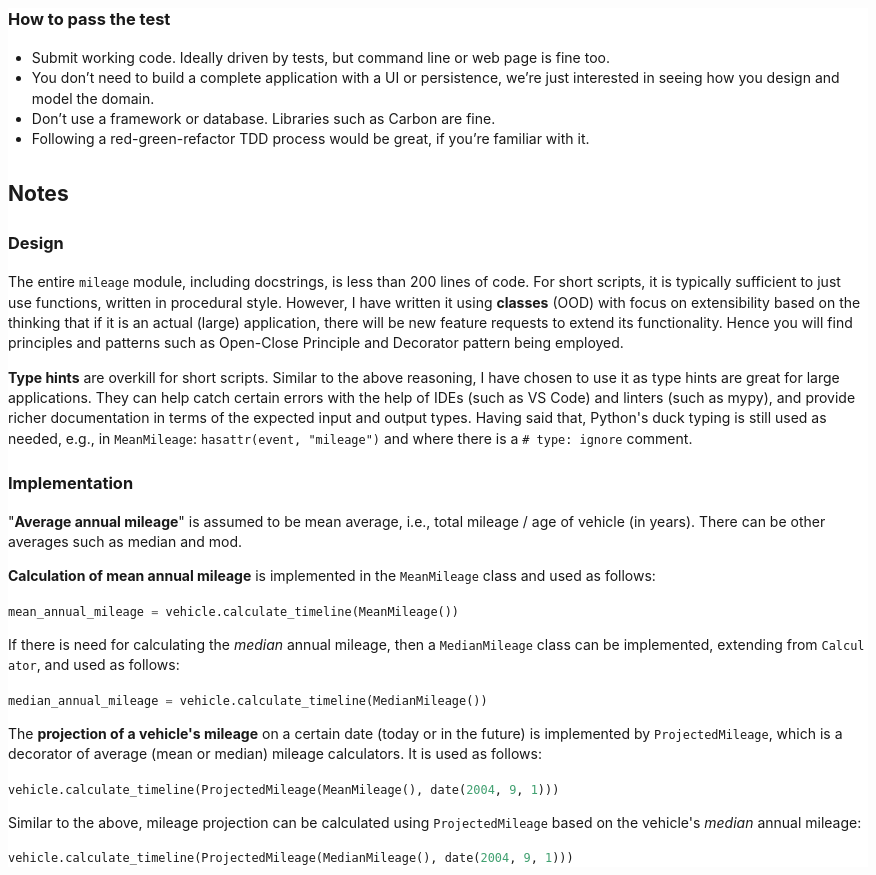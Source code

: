 ### How to pass the test

- Submit working code. Ideally driven by tests, but command line or web page is fine too.
- You don’t need to build a complete application with a UI or persistence, we’re just interested in seeing how you design and model the domain.
- Don’t use a framework or database. Libraries such as Carbon are fine.
- Following a red-green-refactor TDD process would be great, if you’re familiar with it.

## Notes

### Design

The entire `mileage` module, including docstrings, is less than 200 lines of code. For short scripts, it is typically sufficient to just use functions, written in procedural style. However, I have written it using **classes** (OOD) with focus on extensibility based on the thinking that if it is an actual (large) application, there will be new feature requests to extend its functionality. Hence you will find principles and patterns such as Open-Close Principle and Decorator pattern being employed.

**Type hints** are overkill for short scripts. Similar to the above reasoning, I have chosen to use it as type hints are great for large applications. They can help catch certain errors with the help of IDEs (such as VS Code) and linters (such as mypy), and provide richer documentation in terms of the expected input and output types. Having said that, Python's duck typing is still used as needed, e.g., in `MeanMileage`: `hasattr(event, "mileage")` and where there is a `# type: ignore` comment.

### Implementation

"**Average annual mileage**" is assumed to be mean average, i.e., total mileage / age of vehicle (in years). There can be other averages such as median and mod.

**Calculation of mean annual mileage** is implemented in the `MeanMileage` class and used as follows:

```python
mean_annual_mileage = vehicle.calculate_timeline(MeanMileage())
```

If there is need for calculating the _median_ annual mileage, then a `MedianMileage` class can be implemented, extending from `Calculator`, and used as follows:

```python
median_annual_mileage = vehicle.calculate_timeline(MedianMileage())
```

The **projection of a vehicle's mileage** on a certain date (today or in the future) is implemented by `ProjectedMileage`, which is a decorator of average (mean or median) mileage calculators. It is used as follows:

```python
vehicle.calculate_timeline(ProjectedMileage(MeanMileage(), date(2004, 9, 1)))
```

Similar to the above, mileage projection can be calculated using `ProjectedMileage` based on the vehicle's _median_ annual mileage:

```python
vehicle.calculate_timeline(ProjectedMileage(MedianMileage(), date(2004, 9, 1)))
```
